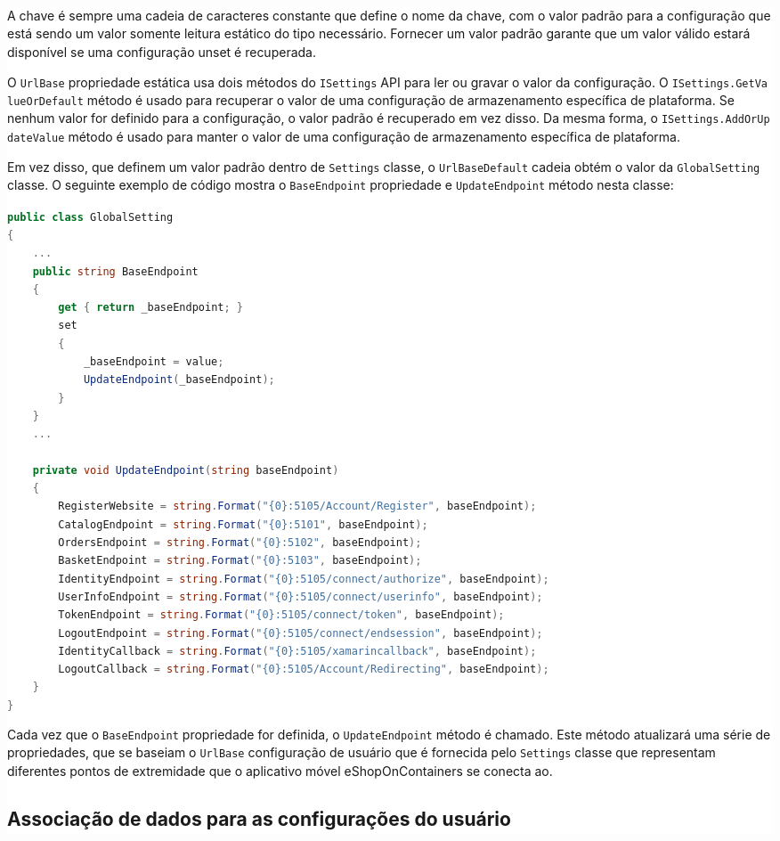 A chave é sempre uma cadeia de caracteres constante que define o nome da chave, com o valor padrão para a configuração que está sendo um valor somente leitura estático do tipo necessário. Fornecer um valor padrão garante que um valor válido estará disponível se uma configuração unset é recuperada.

O `UrlBase` propriedade estática usa dois métodos do `ISettings` API para ler ou gravar o valor da configuração. O `ISettings.GetValueOrDefault` método é usado para recuperar o valor de uma configuração de armazenamento específica de plataforma. Se nenhum valor for definido para a configuração, o valor padrão é recuperado em vez disso. Da mesma forma, o `ISettings.AddOrUpdateValue` método é usado para manter o valor de uma configuração de armazenamento específica de plataforma.

Em vez disso, que definem um valor padrão dentro de `Settings` classe, o `UrlBaseDefault` cadeia obtém o valor da `GlobalSetting` classe. O seguinte exemplo de código mostra o `BaseEndpoint` propriedade e `UpdateEndpoint` método nesta classe:

```csharp
public class GlobalSetting  
{  
    ...  
    public string BaseEndpoint  
    {  
        get { return _baseEndpoint; }  
        set  
        {  
            _baseEndpoint = value;  
            UpdateEndpoint(_baseEndpoint);  
        }  
    }  
    ...  

    private void UpdateEndpoint(string baseEndpoint)  
    {  
        RegisterWebsite = string.Format("{0}:5105/Account/Register", baseEndpoint);  
        CatalogEndpoint = string.Format("{0}:5101", baseEndpoint);  
        OrdersEndpoint = string.Format("{0}:5102", baseEndpoint);  
        BasketEndpoint = string.Format("{0}:5103", baseEndpoint);  
        IdentityEndpoint = string.Format("{0}:5105/connect/authorize", baseEndpoint);  
        UserInfoEndpoint = string.Format("{0}:5105/connect/userinfo", baseEndpoint);  
        TokenEndpoint = string.Format("{0}:5105/connect/token", baseEndpoint);  
        LogoutEndpoint = string.Format("{0}:5105/connect/endsession", baseEndpoint);  
        IdentityCallback = string.Format("{0}:5105/xamarincallback", baseEndpoint);  
        LogoutCallback = string.Format("{0}:5105/Account/Redirecting", baseEndpoint);  
    }  
}
```

Cada vez que o `BaseEndpoint` propriedade for definida, o `UpdateEndpoint` método é chamado. Este método atualizará uma série de propriedades, que se baseiam o `UrlBase` configuração de usuário que é fornecida pelo `Settings` classe que representam diferentes pontos de extremidade que o aplicativo móvel eShopOnContainers se conecta ao.

## <a name="data-binding-to-user-settings"></a>Associação de dados para as configurações do usuário
